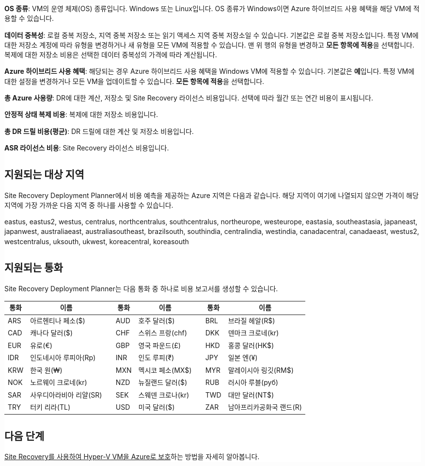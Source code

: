 **OS 종류**: VM의 운영 체제(OS) 종류입니다. Windows 또는 Linux입니다. OS 종류가 Windows이면 Azure 하이브리드 사용 혜택을 해당 VM에 적용할 수 있습니다. 

**데이터 중복성**: 로컬 중복 저장소, 지역 중복 저장소 또는 읽기 액세스 지역 중복 저장소일 수 있습니다. 기본값은 로컬 중복 저장소입니다. 특정 VM에 대한 저장소 계정에 따라 유형을 변경하거나 새 유형을 모든 VM에 적용할 수 있습니다. 맨 위 행의 유형을 변경하고 **모든 항목에 적용**을 선택합니다. 복제에 대한 저장소 비용은 선택한 데이터 중복성의 가격에 따라 계산됩니다. 

**Azure 하이브리드 사용 혜택**: 해당되는 경우 Azure 하이브리드 사용 혜택을 Windows VM에 적용할 수 있습니다. 기본값은 **예**입니다. 특정 VM에 대한 설정을 변경하거나 모든 VM을 업데이트할 수 있습니다. **모든 항목에 적용**을 선택합니다.

**총 Azure 사용량**: DR에 대한 계산, 저장소 및 Site Recovery 라이선스 비용입니다. 선택에 따라 월간 또는 연간 비용이 표시됩니다.

**안정적 상태 복제 비용**: 복제에 대한 저장소 비용입니다.

**총 DR 드릴 비용(평균)**: DR 드릴에 대한 계산 및 저장소 비용입니다.

**ASR 라이선스 비용**: Site Recovery 라이선스 비용입니다.

## <a name="supported-target-regions"></a>지원되는 대상 지역
Site Recovery Deployment Planner에서 비용 예측을 제공하는 Azure 지역은 다음과 같습니다. 해당 지역이 여기에 나열되지 않으면 가격이 해당 지역에 가장 가까운 다음 지역 중 하나를 사용할 수 있습니다.

eastus, eastus2, westus, centralus, northcentralus, southcentralus, northeurope, westeurope, eastasia, southeastasia, japaneast, japanwest, australiaeast, australiasoutheast, brazilsouth, southindia, centralindia, westindia, canadacentral, canadaeast, westus2, westcentralus, uksouth, ukwest, koreacentral, koreasouth 

## <a name="supported-currencies"></a>지원되는 통화
Site Recovery Deployment Planner는 다음 통화 중 하나로 비용 보고서를 생성할 수 있습니다.

|통화|이름||통화|이름||통화|이름|
|---|---|---|---|---|---|---|---|
|ARS|아르헨티나 페소($)||AUD|호주 달러($)||BRL|브라질 헤알(R$)|
|CAD|캐나다 달러($)||CHF|스위스 프랑(chf)||DKK|덴마크 크로네(kr)|
|EUR|유로(€)||GBP|영국 파운드(£)||HKD|홍콩 달러(HK$)|
|IDR|인도네시아 루피아(Rp)||INR|인도 루피(₹)||JPY|일본 엔(¥)|
|KRW|한국 원(₩)||MXN|멕시코 페소(MX$)||MYR|말레이시아 링깃(RM$)|
|NOK|노르웨이 크로네(kr)||NZD|뉴질랜드 달러($)||RUB|러시아 루블(руб)|
|SAR|사우디아라비아 리얄(SR)||SEK|스웨덴 크로나(kr)||TWD|대만 달러(NT$)|
|TRY|터키 리라(TL)||USD| 미국 달러($)||ZAR|남아프리카공화국 랜드(R)|

## <a name="next-steps"></a>다음 단계
[Site Recovery를 사용하여 Hyper-V VM을 Azure로 보호](hyper-v-azure-tutorial.md)하는 방법을 자세히 알아봅니다.
